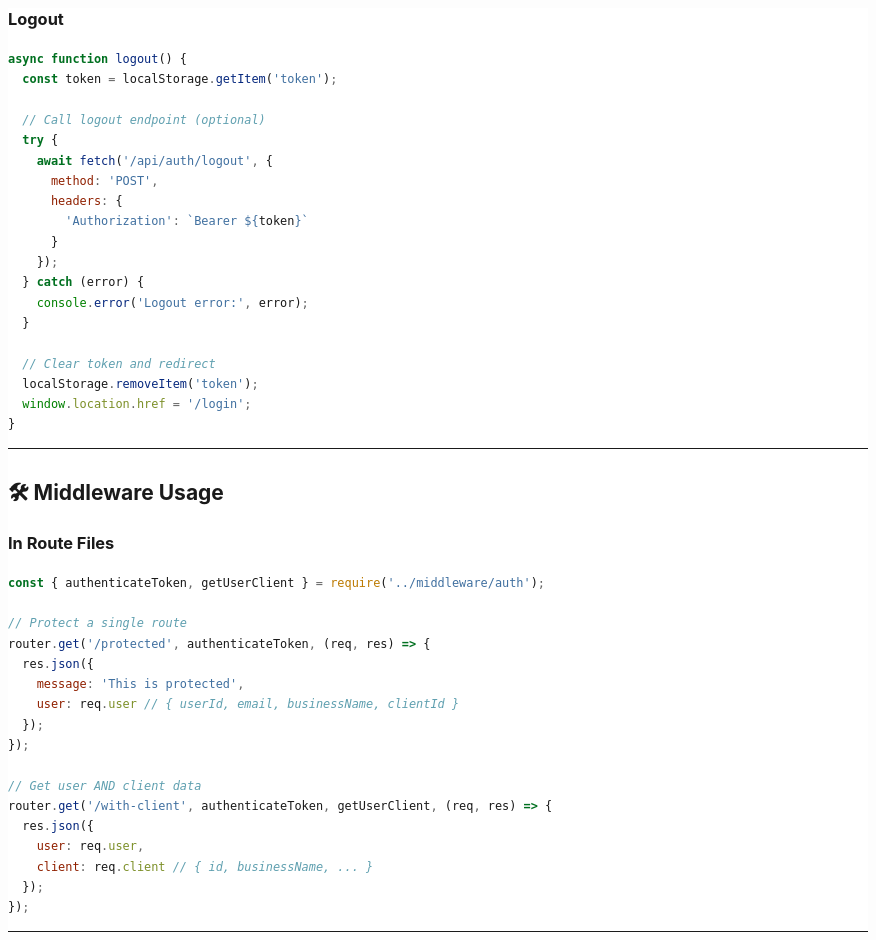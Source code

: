### Logout

```javascript
async function logout() {
  const token = localStorage.getItem('token');

  // Call logout endpoint (optional)
  try {
    await fetch('/api/auth/logout', {
      method: 'POST',
      headers: {
        'Authorization': `Bearer ${token}`
      }
    });
  } catch (error) {
    console.error('Logout error:', error);
  }

  // Clear token and redirect
  localStorage.removeItem('token');
  window.location.href = '/login';
}
```

---

## 🛠️ Middleware Usage

### In Route Files

```javascript
const { authenticateToken, getUserClient } = require('../middleware/auth');

// Protect a single route
router.get('/protected', authenticateToken, (req, res) => {
  res.json({
    message: 'This is protected',
    user: req.user // { userId, email, businessName, clientId }
  });
});

// Get user AND client data
router.get('/with-client', authenticateToken, getUserClient, (req, res) => {
  res.json({
    user: req.user,
    client: req.client // { id, businessName, ... }
  });
});
```

---
